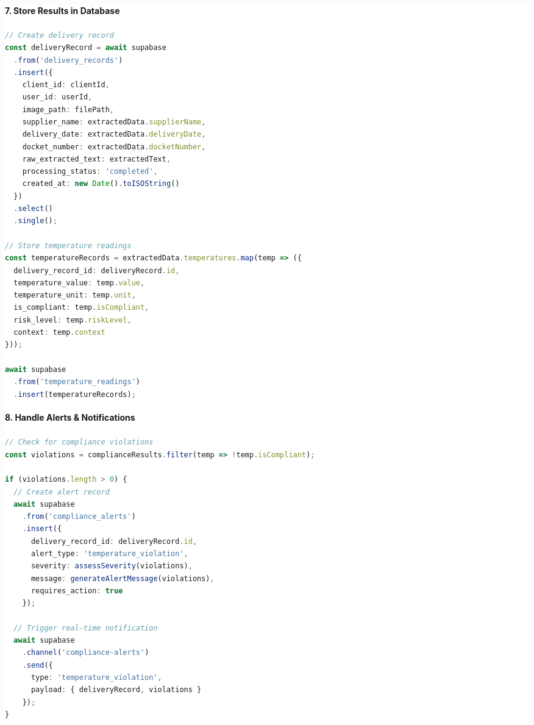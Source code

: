 #### 7. Store Results in Database
```typescript
// Create delivery record
const deliveryRecord = await supabase
  .from('delivery_records')
  .insert({
    client_id: clientId,
    user_id: userId,
    image_path: filePath,
    supplier_name: extractedData.supplierName,
    delivery_date: extractedData.deliveryDate,
    docket_number: extractedData.docketNumber,
    raw_extracted_text: extractedText,
    processing_status: 'completed',
    created_at: new Date().toISOString()
  })
  .select()
  .single();

// Store temperature readings
const temperatureRecords = extractedData.temperatures.map(temp => ({
  delivery_record_id: deliveryRecord.id,
  temperature_value: temp.value,
  temperature_unit: temp.unit,
  is_compliant: temp.isCompliant,
  risk_level: temp.riskLevel,
  context: temp.context
}));

await supabase
  .from('temperature_readings')
  .insert(temperatureRecords);
```

#### 8. Handle Alerts & Notifications
```typescript
// Check for compliance violations
const violations = complianceResults.filter(temp => !temp.isCompliant);

if (violations.length > 0) {
  // Create alert record
  await supabase
    .from('compliance_alerts')
    .insert({
      delivery_record_id: deliveryRecord.id,
      alert_type: 'temperature_violation',
      severity: assessSeverity(violations),
      message: generateAlertMessage(violations),
      requires_action: true
    });
  
  // Trigger real-time notification
  await supabase
    .channel('compliance-alerts')
    .send({
      type: 'temperature_violation',
      payload: { deliveryRecord, violations }
    });
}
```
